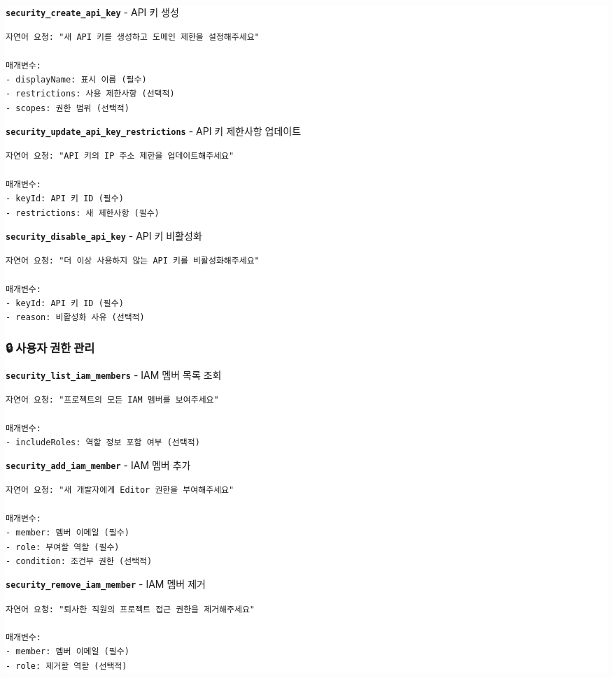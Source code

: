**`security_create_api_key`** - API 키 생성
```
자연어 요청: "새 API 키를 생성하고 도메인 제한을 설정해주세요"

매개변수:
- displayName: 표시 이름 (필수)
- restrictions: 사용 제한사항 (선택적)
- scopes: 권한 범위 (선택적)
```

**`security_update_api_key_restrictions`** - API 키 제한사항 업데이트
```
자연어 요청: "API 키의 IP 주소 제한을 업데이트해주세요"

매개변수:
- keyId: API 키 ID (필수)
- restrictions: 새 제한사항 (필수)
```

**`security_disable_api_key`** - API 키 비활성화
```
자연어 요청: "더 이상 사용하지 않는 API 키를 비활성화해주세요"

매개변수:
- keyId: API 키 ID (필수)
- reason: 비활성화 사유 (선택적)
```

### 🔒 **사용자 권한 관리**

**`security_list_iam_members`** - IAM 멤버 목록 조회
```
자연어 요청: "프로젝트의 모든 IAM 멤버를 보여주세요"

매개변수:
- includeRoles: 역할 정보 포함 여부 (선택적)
```

**`security_add_iam_member`** - IAM 멤버 추가
```
자연어 요청: "새 개발자에게 Editor 권한을 부여해주세요"

매개변수:
- member: 멤버 이메일 (필수)
- role: 부여할 역할 (필수)
- condition: 조건부 권한 (선택적)
```

**`security_remove_iam_member`** - IAM 멤버 제거
```
자연어 요청: "퇴사한 직원의 프로젝트 접근 권한을 제거해주세요"

매개변수:
- member: 멤버 이메일 (필수)
- role: 제거할 역할 (선택적)
```
